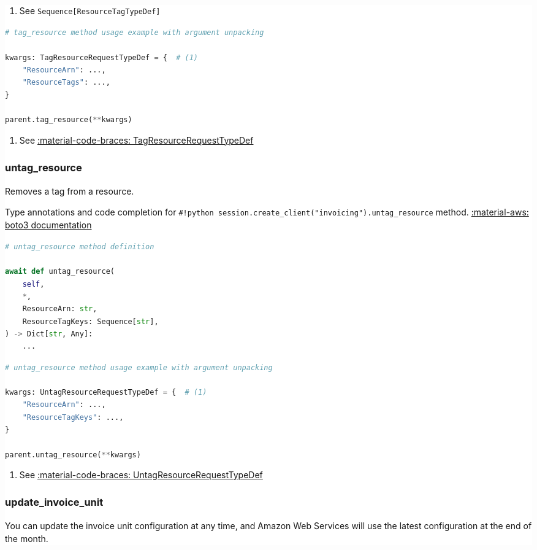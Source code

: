 1. See `Sequence[ResourceTagTypeDef]`


```python
# tag_resource method usage example with argument unpacking

kwargs: TagResourceRequestTypeDef = {  # (1)
    "ResourceArn": ...,
    "ResourceTags": ...,
}

parent.tag_resource(**kwargs)
```

1. See [:material-code-braces: TagResourceRequestTypeDef](./type_defs.md#tagresourcerequesttypedef)

### untag\_resource

Removes a tag from a resource.

Type annotations and code completion for `#!python session.create_client("invoicing").untag_resource` method.
[:material-aws: boto3 documentation](https://boto3.amazonaws.com/v1/documentation/api/latest/reference/services/invoicing/client/untag_resource.html)

```python
# untag_resource method definition

await def untag_resource(
    self,
    *,
    ResourceArn: str,
    ResourceTagKeys: Sequence[str],
) -> Dict[str, Any]:
    ...
```

```python
# untag_resource method usage example with argument unpacking

kwargs: UntagResourceRequestTypeDef = {  # (1)
    "ResourceArn": ...,
    "ResourceTagKeys": ...,
}

parent.untag_resource(**kwargs)
```

1. See [:material-code-braces: UntagResourceRequestTypeDef](./type_defs.md#untagresourcerequesttypedef)

### update\_invoice\_unit

You can update the invoice unit configuration at any time, and Amazon Web
Services will use the latest configuration at the end of the month.
